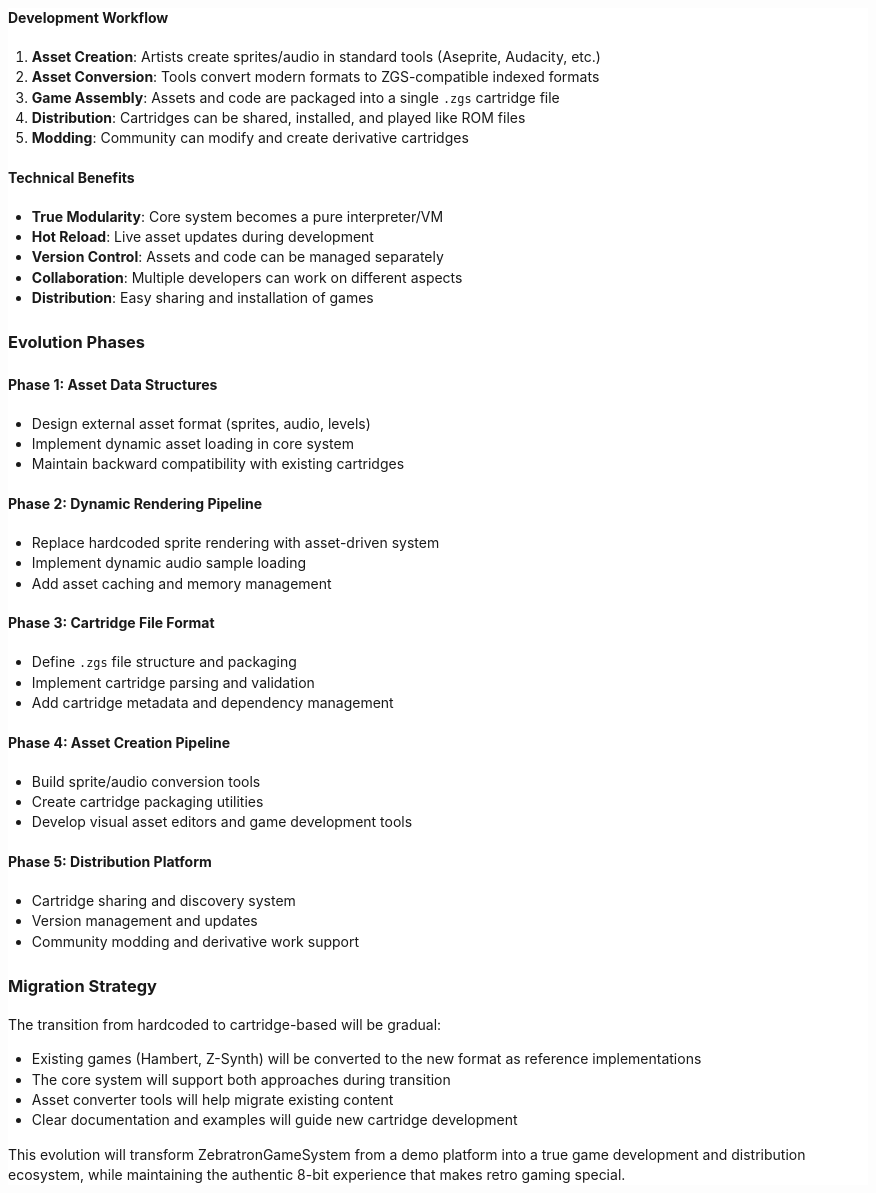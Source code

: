 #### Development Workflow
1. **Asset Creation**: Artists create sprites/audio in standard tools (Aseprite, Audacity, etc.)
2. **Asset Conversion**: Tools convert modern formats to ZGS-compatible indexed formats
3. **Game Assembly**: Assets and code are packaged into a single `.zgs` cartridge file
4. **Distribution**: Cartridges can be shared, installed, and played like ROM files
5. **Modding**: Community can modify and create derivative cartridges

#### Technical Benefits
- **True Modularity**: Core system becomes a pure interpreter/VM
- **Hot Reload**: Live asset updates during development
- **Version Control**: Assets and code can be managed separately
- **Collaboration**: Multiple developers can work on different aspects
- **Distribution**: Easy sharing and installation of games

### Evolution Phases

#### Phase 1: Asset Data Structures
- Design external asset format (sprites, audio, levels)
- Implement dynamic asset loading in core system
- Maintain backward compatibility with existing cartridges

#### Phase 2: Dynamic Rendering Pipeline
- Replace hardcoded sprite rendering with asset-driven system
- Implement dynamic audio sample loading
- Add asset caching and memory management

#### Phase 3: Cartridge File Format
- Define `.zgs` file structure and packaging
- Implement cartridge parsing and validation
- Add cartridge metadata and dependency management

#### Phase 4: Asset Creation Pipeline
- Build sprite/audio conversion tools
- Create cartridge packaging utilities
- Develop visual asset editors and game development tools

#### Phase 5: Distribution Platform
- Cartridge sharing and discovery system
- Version management and updates
- Community modding and derivative work support

### Migration Strategy
The transition from hardcoded to cartridge-based will be gradual:
- Existing games (Hambert, Z-Synth) will be converted to the new format as reference implementations
- The core system will support both approaches during transition
- Asset converter tools will help migrate existing content
- Clear documentation and examples will guide new cartridge development

This evolution will transform ZebratronGameSystem from a demo platform into a true game development and distribution ecosystem, while maintaining the authentic 8-bit experience that makes retro gaming special.

